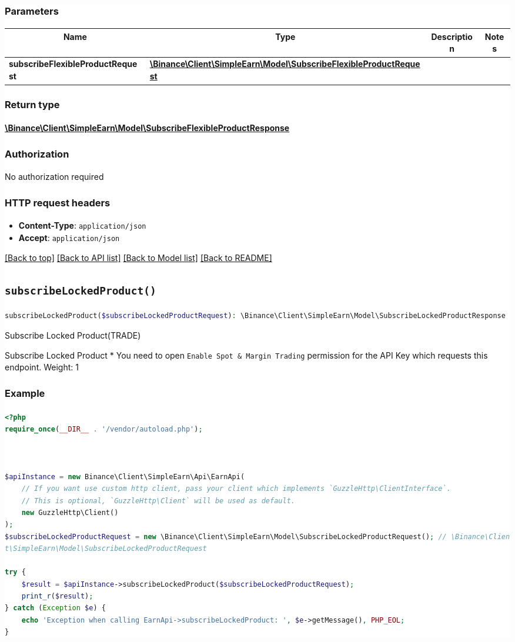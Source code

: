 ### Parameters

| Name | Type | Description  | Notes |
| ------------- | ------------- | ------------- | ------------- |
| **subscribeFlexibleProductRequest** | [**\Binance\Client\SimpleEarn\Model\SubscribeFlexibleProductRequest**](../Model/SubscribeFlexibleProductRequest.md)|  | |

### Return type

[**\Binance\Client\SimpleEarn\Model\SubscribeFlexibleProductResponse**](../Model/SubscribeFlexibleProductResponse.md)

### Authorization

No authorization required

### HTTP request headers

- **Content-Type**: `application/json`
- **Accept**: `application/json`

[[Back to top]](#) [[Back to API list]](../../README.md#endpoints)
[[Back to Model list]](../../README.md#models)
[[Back to README]](../../README.md)

## `subscribeLockedProduct()`

```php
subscribeLockedProduct($subscribeLockedProductRequest): \Binance\Client\SimpleEarn\Model\SubscribeLockedProductResponse
```

Subscribe Locked Product(TRADE)

Subscribe Locked Product  * You need to open `Enable Spot & Margin Trading` permission for the API Key which requests this endpoint.  Weight: 1

### Example

```php
<?php
require_once(__DIR__ . '/vendor/autoload.php');



$apiInstance = new Binance\Client\SimpleEarn\Api\EarnApi(
    // If you want use custom http client, pass your client which implements `GuzzleHttp\ClientInterface`.
    // This is optional, `GuzzleHttp\Client` will be used as default.
    new GuzzleHttp\Client()
);
$subscribeLockedProductRequest = new \Binance\Client\SimpleEarn\Model\SubscribeLockedProductRequest(); // \Binance\Client\SimpleEarn\Model\SubscribeLockedProductRequest

try {
    $result = $apiInstance->subscribeLockedProduct($subscribeLockedProductRequest);
    print_r($result);
} catch (Exception $e) {
    echo 'Exception when calling EarnApi->subscribeLockedProduct: ', $e->getMessage(), PHP_EOL;
}
```
